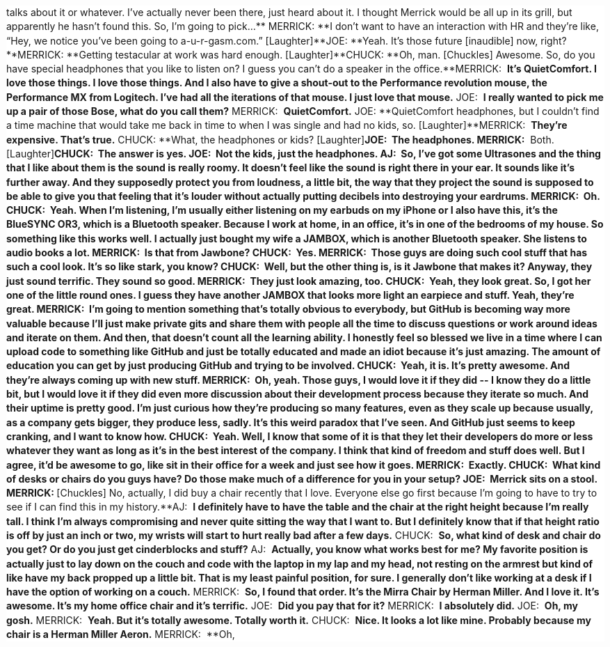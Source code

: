 talks about it or whatever. I’ve actually never been there, just heard about it. I thought Merrick would be all up in its grill, but apparently he hasn’t found this. So, I’m going to pick…** MERRICK:&nbsp;**I don’t want to have an interaction with HR and they’re like, “Hey, we notice you’ve been going to a-u-r-gasm.com.” [Laughter]**JOE:&nbsp;**Yeah. It’s those future [inaudible] now, right?**MERRICK:&nbsp;**Getting testacular at work was hard enough. [Laughter]**CHUCK:&nbsp;**Oh, man. [Chuckles] Awesome. So, do you have special headphones that you like to listen on? I guess you can’t do a speaker in the office.**MERRICK:&nbsp; **It’s QuietComfort. I love those things. I love those things. And I also have to give a shout-out to the Performance revolution mouse, the Performance MX from Logitech. I’ve had all the iterations of that mouse. I just love that mouse.** JOE:&nbsp; **I really wanted to pick me up a pair of those Bose, what do you call them?** MERRICK:&nbsp; **QuietComfort.** JOE:&nbsp;**QuietComfort headphones, but I couldn’t find a time machine that would take me back in time to when I was single and had no kids, so. [Laughter]**MERRICK:&nbsp; **They’re expensive. That’s true.** CHUCK:&nbsp;**What, the headphones or kids? [Laughter]**JOE:&nbsp; **The headphones.** MERRICK:**&nbsp; Both. [Laughter]**CHUCK:&nbsp; **The answer is yes.** JOE:&nbsp; **Not the kids, just the headphones.** AJ:&nbsp; **So, I’ve got some Ultrasones and the thing that I like about them is the sound is really roomy. It doesn’t feel like the sound is right there in your ear. It sounds like it’s further away. And they supposedly protect you from loudness, a little bit, the way that they project the sound is supposed to be able to give you that feeling that it’s louder without actually putting decibels into destroying your eardrums.** MERRICK:&nbsp; **Oh.** CHUCK:&nbsp; **Yeah. When I’m listening, I’m usually either listening on my earbuds on my iPhone or I also have this, it’s the BlueSYNC OR3, which is a Bluetooth speaker. Because I work at home, in an office, it’s in one of the bedrooms of my house. So something like this works well. I actually just bought my wife a JAMBOX, which is another Bluetooth speaker. She listens to audio books a lot.** MERRICK:&nbsp; **Is that from Jawbone?** CHUCK:&nbsp; **Yes.** MERRICK:&nbsp; **Those guys are doing such cool stuff that has such a cool look. It’s so like stark, you know?** CHUCK:&nbsp; **Well, but the other thing is, is it Jawbone that makes it? Anyway, they just sound terrific. They sound so good.** MERRICK:&nbsp; **They just look amazing, too.** CHUCK:&nbsp; **Yeah, they look great. So, I got her one of the little round ones. I guess they have another JAMBOX that looks more light an earpiece and stuff. Yeah, they’re great.** MERRICK:&nbsp; **I’m going to mention something that’s totally obvious to everybody, but GitHub is becoming way more valuable because I’ll just make private gits and share them with people all the time to discuss questions or work around ideas and iterate on them. And then, that doesn’t count all the learning ability. I honestly feel so blessed we live in a time where I can upload code to something like GitHub and just be totally educated and made an idiot because it’s just amazing. The amount of education you can get by just producing GitHub and trying to be involved.** CHUCK:&nbsp; **Yeah, it is. It’s pretty awesome. And they’re always coming up with new stuff.** MERRICK:&nbsp; **Oh, yeah. Those guys, I would love it if they did -- I know they do a little bit, but I would love it if they did even more discussion about their development process because they iterate so much. And their uptime is pretty good. I’m just curious how they’re producing so many features, even as they scale up because usually, as a company gets bigger, they produce less, sadly. It’s this weird paradox that I’ve seen. And GitHub just seems to keep cranking, and I want to know how.** CHUCK:&nbsp; **Yeah. Well, I know that some of it is that they let their developers do more or less whatever they want as long as it’s in the best interest of the company. I think that kind of freedom and stuff does well. But I agree, it’d be awesome to go, like sit in their office for a week and just see how it goes.** MERRICK:&nbsp; **Exactly.** CHUCK:&nbsp; **What kind of desks or chairs do you guys have? Do those make much of a difference for you in your setup?** JOE:&nbsp; **Merrick sits on a stool.** MERRICK:&nbsp;**[Chuckles] No, actually, I did buy a chair recently that I love. Everyone else go first because I’m going to have to try to see if I can find this in my history.**AJ:&nbsp; **I definitely have to have the table and the chair at the right height because I’m really tall. I think I’m always compromising and never quite sitting the way that I want to. But I definitely know that if that height ratio is off by just an inch or two, my wrists will start to hurt really bad after a few days.** CHUCK:&nbsp; **So, what kind of desk and chair do you get? Or do you just get cinderblocks and stuff?** AJ:&nbsp; **Actually, you know what works best for me? My favorite position is actually just to lay down on the couch and code with the laptop in my lap and my head, not resting on the armrest but kind of like have my back propped up a little bit. That is my least painful position, for sure. I generally don’t like working at a desk if I have the option of working on a couch.** MERRICK:&nbsp; **So, I found that order. It’s the Mirra Chair by Herman Miller. And I love it. It’s awesome. It’s my home office chair and it’s terrific.** JOE:&nbsp; **Did you pay that for it?** MERRICK:&nbsp; **I absolutely did.** JOE:&nbsp; **Oh, my gosh.** MERRICK:&nbsp; **Yeah. But it’s totally awesome. Totally worth it.** CHUCK:&nbsp; **Nice. It looks a lot like mine. Probably because my chair is a Herman Miller Aeron.** MERRICK:&nbsp; **Oh,